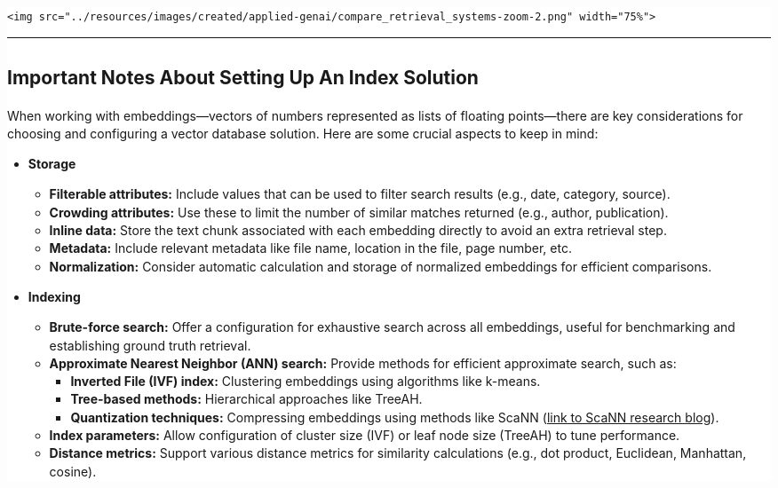    <img src="../resources/images/created/applied-genai/compare_retrieval_systems-zoom-2.png" width="75%">
</center></p>

---

## Important Notes About Setting Up An Index Solution

When working with embeddings—vectors of numbers represented as lists of floating points—there are key considerations for choosing and configuring a vector database solution.  Here are some crucial aspects to keep in mind:

- **Storage**
    - **Filterable attributes:**  Include values that can be used to filter search results (e.g., date, category, source).
    - **Crowding attributes:**  Use these to limit the number of similar matches returned (e.g., author, publication).
    - **Inline data:** Store the text chunk associated with each embedding directly to avoid an extra retrieval step.
    - **Metadata:**  Include relevant metadata like file name, location in the file, page number, etc.
    - **Normalization:** Consider automatic calculation and storage of normalized embeddings for efficient comparisons.

- **Indexing**
    - **Brute-force search:**  Offer a configuration for exhaustive search across all embeddings, useful for benchmarking and establishing ground truth retrieval.
    - **Approximate Nearest Neighbor (ANN) search:** Provide methods for efficient approximate search, such as:
        - **Inverted File (IVF) index:**  Clustering embeddings using algorithms like k-means.
        - **Tree-based methods:**  Hierarchical approaches like TreeAH.
        - **Quantization techniques:**  Compressing embeddings using methods like ScaNN ([link to ScaNN research blog](https://research.google/blog/announcing-scann-efficient-vector-similarity-search/)).
    - **Index parameters:** Allow configuration of cluster size (IVF) or leaf node size (TreeAH) to tune performance.
    - **Distance metrics:**  Support various distance metrics for similarity calculations (e.g., dot product, Euclidean, Manhattan, cosine).
